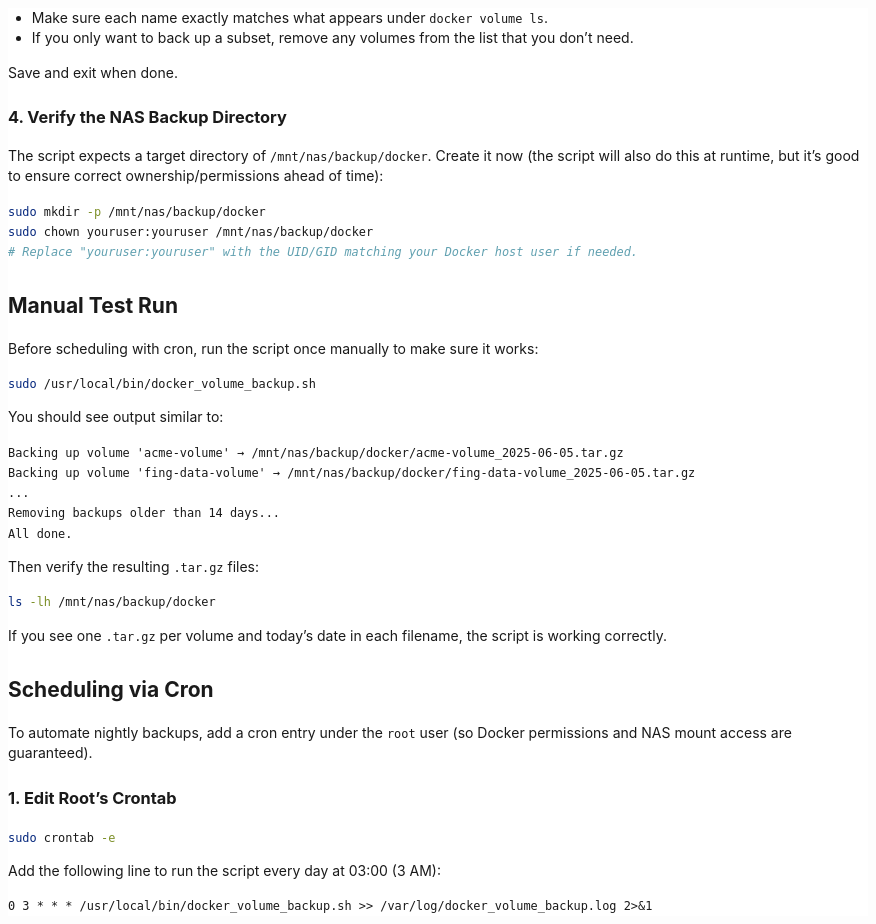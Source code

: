 * Make sure each name exactly matches what appears under `docker volume ls`.
* If you only want to back up a subset, remove any volumes from the list that you don’t need.

Save and exit when done.

### 4. Verify the NAS Backup Directory

The script expects a target directory of `/mnt/nas/backup/docker`. Create it now (the script will also do this at runtime, but it’s good to ensure correct ownership/permissions ahead of time):

```bash
sudo mkdir -p /mnt/nas/backup/docker
sudo chown youruser:youruser /mnt/nas/backup/docker
# Replace "youruser:youruser" with the UID/GID matching your Docker host user if needed.
```

## Manual Test Run

Before scheduling with cron, run the script once manually to make sure it works:

```bash
sudo /usr/local/bin/docker_volume_backup.sh
```

You should see output similar to:

```
Backing up volume 'acme-volume' → /mnt/nas/backup/docker/acme-volume_2025-06-05.tar.gz
Backing up volume 'fing-data-volume' → /mnt/nas/backup/docker/fing-data-volume_2025-06-05.tar.gz
...
Removing backups older than 14 days...
All done.
```

Then verify the resulting `.tar.gz` files:

```bash
ls -lh /mnt/nas/backup/docker
```

If you see one `.tar.gz` per volume and today’s date in each filename, the script is working correctly.

## Scheduling via Cron

To automate nightly backups, add a cron entry under the `root` user (so Docker permissions and NAS mount access are guaranteed).

### 1. Edit Root’s Crontab

```bash
sudo crontab -e
```

Add the following line to run the script every day at 03:00 (3 AM):

```cron
0 3 * * * /usr/local/bin/docker_volume_backup.sh >> /var/log/docker_volume_backup.log 2>&1
```
